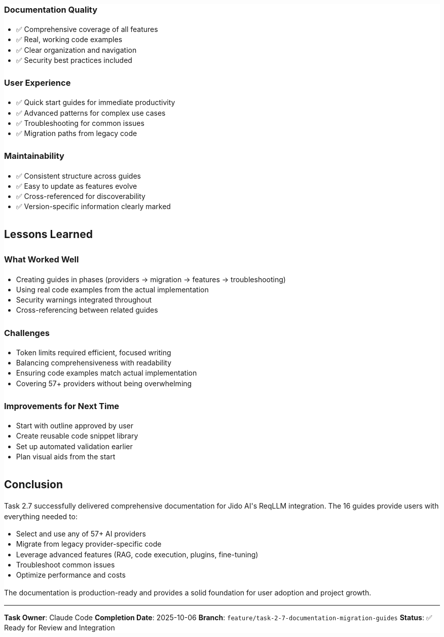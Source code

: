 ### Documentation Quality
- ✅ Comprehensive coverage of all features
- ✅ Real, working code examples
- ✅ Clear organization and navigation
- ✅ Security best practices included

### User Experience
- ✅ Quick start guides for immediate productivity
- ✅ Advanced patterns for complex use cases
- ✅ Troubleshooting for common issues
- ✅ Migration paths from legacy code

### Maintainability
- ✅ Consistent structure across guides
- ✅ Easy to update as features evolve
- ✅ Cross-referenced for discoverability
- ✅ Version-specific information clearly marked

## Lessons Learned

### What Worked Well
- Creating guides in phases (providers → migration → features → troubleshooting)
- Using real code examples from the actual implementation
- Security warnings integrated throughout
- Cross-referencing between related guides

### Challenges
- Token limits required efficient, focused writing
- Balancing comprehensiveness with readability
- Ensuring code examples match actual implementation
- Covering 57+ providers without being overwhelming

### Improvements for Next Time
- Start with outline approved by user
- Create reusable code snippet library
- Set up automated validation earlier
- Plan visual aids from the start

## Conclusion

Task 2.7 successfully delivered comprehensive documentation for Jido AI's ReqLLM integration. The 16 guides provide users with everything needed to:
- Select and use any of 57+ AI providers
- Migrate from legacy provider-specific code
- Leverage advanced features (RAG, code execution, plugins, fine-tuning)
- Troubleshoot common issues
- Optimize performance and costs

The documentation is production-ready and provides a solid foundation for user adoption and project growth.

---

**Task Owner**: Claude Code
**Completion Date**: 2025-10-06
**Branch**: `feature/task-2-7-documentation-migration-guides`
**Status**: ✅ Ready for Review and Integration
